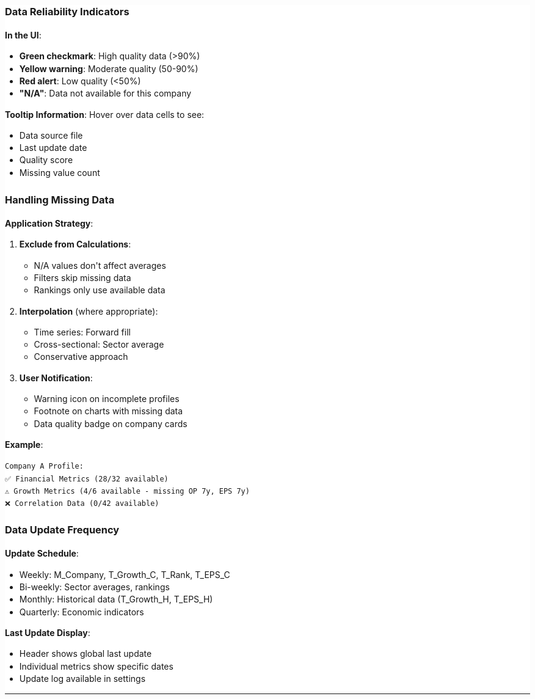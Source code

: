 ### Data Reliability Indicators

**In the UI**:
- **Green checkmark**: High quality data (>90%)
- **Yellow warning**: Moderate quality (50-90%)
- **Red alert**: Low quality (<50%)
- **"N/A"**: Data not available for this company

**Tooltip Information**:
Hover over data cells to see:
- Data source file
- Last update date
- Quality score
- Missing value count

### Handling Missing Data

**Application Strategy**:

1. **Exclude from Calculations**:
   - N/A values don't affect averages
   - Filters skip missing data
   - Rankings only use available data

2. **Interpolation** (where appropriate):
   - Time series: Forward fill
   - Cross-sectional: Sector average
   - Conservative approach

3. **User Notification**:
   - Warning icon on incomplete profiles
   - Footnote on charts with missing data
   - Data quality badge on company cards

**Example**:
```
Company A Profile:
✅ Financial Metrics (28/32 available)
⚠️ Growth Metrics (4/6 available - missing OP 7y, EPS 7y)
❌ Correlation Data (0/42 available)
```

### Data Update Frequency

**Update Schedule**:
- Weekly: M_Company, T_Growth_C, T_Rank, T_EPS_C
- Bi-weekly: Sector averages, rankings
- Monthly: Historical data (T_Growth_H, T_EPS_H)
- Quarterly: Economic indicators

**Last Update Display**:
- Header shows global last update
- Individual metrics show specific dates
- Update log available in settings

---
